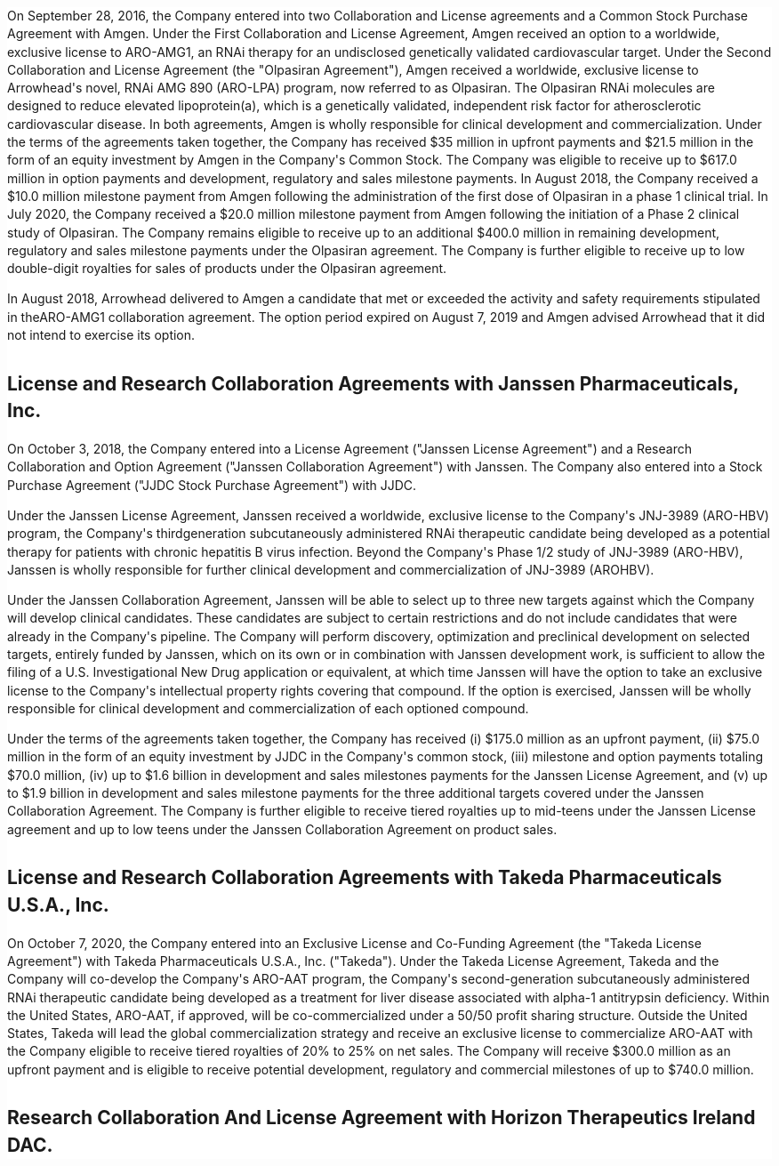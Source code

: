 <p>On September 28, 2016, the Company entered into two Collaboration and License agreements and a Common Stock Purchase Agreement with Amgen. Under the First Collaboration and License Agreement, Amgen received an option to a worldwide, exclusive license to ARO-AMG1, an RNAi therapy for an undisclosed genetically validated cardiovascular target. Under the Second Collaboration and License Agreement (the "Olpasiran Agreement"), Amgen received a worldwide, exclusive license to Arrowhead's novel, RNAi AMG 890 (ARO-LPA) program, now referred to as Olpasiran. The Olpasiran RNAi molecules are designed to reduce elevated lipoprotein(a), which is a genetically validated, independent risk factor for atherosclerotic cardiovascular disease. In both agreements, Amgen is wholly responsible for clinical development and commercialization. Under the terms of the agreements taken together, the Company has received $35 million in upfront payments and $21.5 million in the form of an equity investment by Amgen in the Company's Common Stock. The Company was eligible to receive up to $617.0 million in option payments and development, regulatory and sales milestone payments. In August 2018, the Company received a $10.0 million milestone payment from Amgen following the administration of the first dose of Olpasiran in a phase 1 clinical trial. In July 2020, the Company received a $20.0 million milestone payment from Amgen following the initiation of a Phase 2 clinical study of Olpasiran. The Company remains eligible to receive up to an additional $400.0 million in remaining development, regulatory and sales milestone payments under the Olpasiran agreement. The Company is further eligible to receive up to low double-digit royalties for sales of products under the Olpasiran agreement.</p>
<p>In August 2018, Arrowhead delivered to Amgen a candidate that met or exceeded the activity and safety requirements stipulated in theARO-AMG1 collaboration agreement. The option period expired on August 7, 2019 and Amgen advised Arrowhead that it did not intend to exercise its option.</p>
<h2>License and Research Collaboration Agreements with Janssen Pharmaceuticals, Inc.</h2>
<p>On October 3, 2018, the Company entered into a License Agreement ("Janssen License Agreement") and a Research Collaboration and Option Agreement ("Janssen Collaboration Agreement") with Janssen. The Company also entered into a Stock Purchase Agreement ("JJDC Stock Purchase Agreement") with JJDC.</p>
<p>Under the Janssen License Agreement, Janssen received a worldwide, exclusive license to the Company's JNJ-3989 (ARO-HBV) program, the Company's thirdgeneration subcutaneously administered RNAi therapeutic candidate being developed as a potential therapy for patients with chronic hepatitis B virus infection. Beyond the Company's Phase 1/2 study of JNJ-3989 (ARO-HBV), Janssen is wholly responsible for further clinical development and commercialization of JNJ-3989 (AROHBV).</p>
<p>Under the Janssen Collaboration Agreement, Janssen will be able to select up to three new targets against which the Company will develop clinical candidates. These candidates are subject to certain restrictions and do not include candidates that were already in the Company's pipeline. The Company will perform discovery, optimization and preclinical development on selected targets, entirely funded by Janssen, which on its own or in combination with Janssen development work, is sufficient to allow the filing of a U.S. Investigational New Drug application or equivalent, at which time Janssen will have the option to take an exclusive license to the Company's intellectual property rights covering that compound. If the option is exercised, Janssen will be wholly responsible for clinical development and commercialization of each optioned compound.</p>
<p>Under the terms of the agreements taken together, the Company has received (i) $175.0 million as an upfront payment, (ii) $75.0 million in the form of an equity investment by JJDC in the Company's common stock, (iii) milestone and option payments totaling $70.0 million, (iv) up to $1.6 billion in development and sales milestones payments for the Janssen License Agreement, and (v) up to $1.9 billion in development and sales milestone payments for the three additional targets covered under the Janssen Collaboration Agreement. The Company is further eligible to receive tiered royalties up to mid-teens under the Janssen License agreement and up to low teens under the Janssen Collaboration Agreement on product sales.</p>
<h2>License and Research Collaboration Agreements with Takeda Pharmaceuticals U.S.A., Inc.</h2>
<p>On October 7, 2020, the Company entered into an Exclusive License and Co-Funding Agreement (the "Takeda License Agreement") with Takeda Pharmaceuticals U.S.A., Inc. ("Takeda"). Under the Takeda License Agreement, Takeda and the Company will co-develop the Company's ARO-AAT program, the Company's second-generation subcutaneously administered RNAi therapeutic candidate being developed as a treatment for liver disease associated with alpha-1 antitrypsin deficiency. Within the United States, ARO-AAT, if approved, will be co-commercialized under a 50/50 profit sharing structure. Outside the United States, Takeda will lead the global commercialization strategy and receive an exclusive license to commercialize ARO-AAT with the Company eligible to receive tiered royalties of 20% to 25% on net sales. The Company will receive $300.0 million as an upfront payment and is eligible to receive potential development, regulatory and commercial milestones of up to $740.0 million.</p>
<h2>Research Collaboration And License Agreement with Horizon Therapeutics Ireland DAC.</h2>